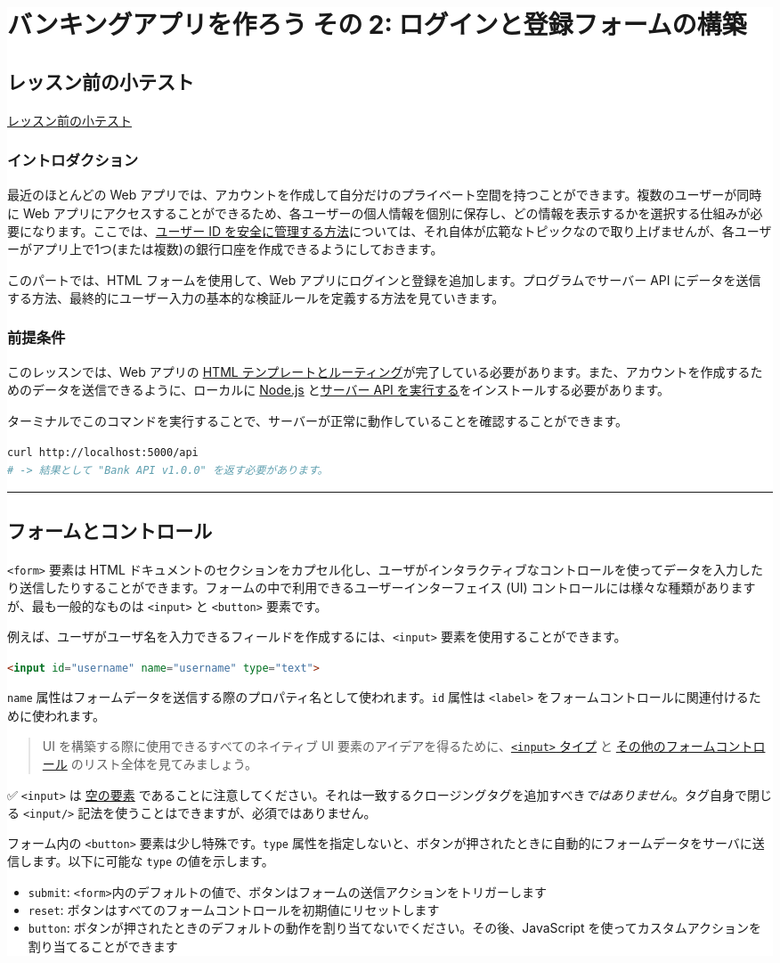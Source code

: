 # バンキングアプリを作ろう その 2: ログインと登録フォームの構築

## レッスン前の小テスト

[レッスン前の小テスト](https://happy-mud-02d95f10f.azurestaticapps.net/quiz/43?loc=ja)

### イントロダクション

最近のほとんどの Web アプリでは、アカウントを作成して自分だけのプライベート空間を持つことができます。複数のユーザーが同時に Web アプリにアクセスすることができるため、各ユーザーの個人情報を個別に保存し、どの情報を表示するかを選択する仕組みが必要になります。ここでは、[ユーザー ID を安全に管理する方法](https://en.wikipedia.org/wiki/Authentication)については、それ自体が広範なトピックなので取り上げませんが、各ユーザーがアプリ上で1つ(または複数)の銀行口座を作成できるようにしておきます。

このパートでは、HTML フォームを使用して、Web アプリにログインと登録を追加します。プログラムでサーバー API にデータを送信する方法、最終的にユーザー入力の基本的な検証ルールを定義する方法を見ていきます。

### 前提条件

このレッスンでは、Web アプリの [HTML テンプレートとルーティング](../../1-template-route/translations/README.ja.md)が完了している必要があります。また、アカウントを作成するためのデータを送信できるように、ローカルに [Node.js](https://nodejs.org/ja) と[サーバー API を実行する](../../api/translations/README.ja.md)をインストールする必要があります。

ターミナルでこのコマンドを実行することで、サーバーが正常に動作していることを確認することができます。

```sh
curl http://localhost:5000/api
# -> 結果として "Bank API v1.0.0" を返す必要があります。
```

---

## フォームとコントロール

`<form>` 要素は HTML ドキュメントのセクションをカプセル化し、ユーザがインタラクティブなコントロールを使ってデータを入力したり送信したりすることができます。フォームの中で利用できるユーザーインターフェイス (UI) コントロールには様々な種類がありますが、最も一般的なものは `<input>` と `<button>` 要素です。

例えば、ユーザがユーザ名を入力できるフィールドを作成するには、`<input>` 要素を使用することができます。

```html
<input id="username" name="username" type="text">
```

`name` 属性はフォームデータを送信する際のプロパティ名として使われます。`id` 属性は `<label>` をフォームコントロールに関連付けるために使われます。

> UI を構築する際に使用できるすべてのネイティブ UI 要素のアイデアを得るために、[`<input>` タイプ](https://developer.mozilla.org/ja/docs/Web/HTML/Element/input) と [その他のフォームコントロール](https://developer.mozilla.org/ja/docs/Learn/Forms/Other_form_controls) のリスト全体を見てみましょう。

✅ `<input>` は [空の要素](https://developer.mozilla.org/ja/docs/Glossary/Empty_element) であることに注意してください。それは一致するクロージングタグを追加すべき*ではありません*。タグ自身で閉じる `<input/>` 記法を使うことはできますが、必須ではありません。

フォーム内の `<button>` 要素は少し特殊です。`type` 属性を指定しないと、ボタンが押されたときに自動的にフォームデータをサーバに送信します。以下に可能な `type` の値を示します。

- `submit`: `<form>`内のデフォルトの値で、ボタンはフォームの送信アクションをトリガーします
- `reset`: ボタンはすべてのフォームコントロールを初期値にリセットします
- `button`: ボタンが押されたときのデフォルトの動作を割り当てないでください。その後、JavaScript を使ってカスタムアクションを割り当てることができます
